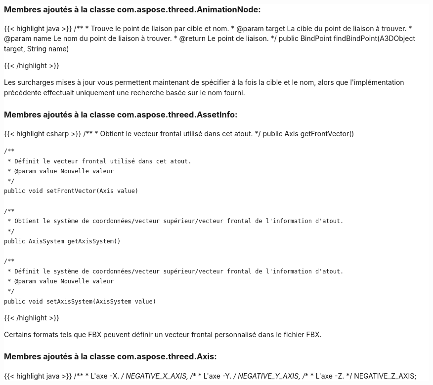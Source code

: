 ### Membres ajoutés à la classe **com.aspose.threed.AnimationNode**:

{{< highlight java >}}
    /**
     * Trouve le point de liaison par cible et nom.
     * @param target La cible du point de liaison à trouver.
     * @param name Le nom du point de liaison à trouver.
     * @return Le point de liaison.
     */
    public BindPoint findBindPoint(A3DObject target, String name)

{{< /highlight >}}

Les surcharges mises à jour vous permettent maintenant de spécifier à la fois la cible et le nom, alors que l'implémentation précédente effectuait uniquement une recherche basée sur le nom fourni.


### Membres ajoutés à la classe **com.aspose.threed.AssetInfo**:

{{< highlight csharp >}}
    /**
     * Obtient le vecteur frontal utilisé dans cet atout.
     */
    public Axis getFrontVector()
    
    /**
     * Définit le vecteur frontal utilisé dans cet atout.
     * @param value Nouvelle valeur
     */
    public void setFrontVector(Axis value)
    
    /**
     * Obtient le système de coordonnées/vecteur supérieur/vecteur frontal de l'information d'atout.
     */
    public AxisSystem getAxisSystem()
    
    /**
     * Définit le système de coordonnées/vecteur supérieur/vecteur frontal de l'information d'atout.
     * @param value Nouvelle valeur
     */
    public void setAxisSystem(AxisSystem value)

{{< /highlight >}}


Certains formats tels que FBX peuvent définir un vecteur frontal personnalisé dans le fichier FBX.


### Membres ajoutés à la classe **com.aspose.threed.Axis**:

{{< highlight java >}}
    /**
     * L'axe -X.
     */
    NEGATIVE_X_AXIS,
    /**
     * L'axe -Y.
     */
    NEGATIVE_Y_AXIS,
    /**
     * L'axe -Z.
     */
    NEGATIVE_Z_AXIS;
